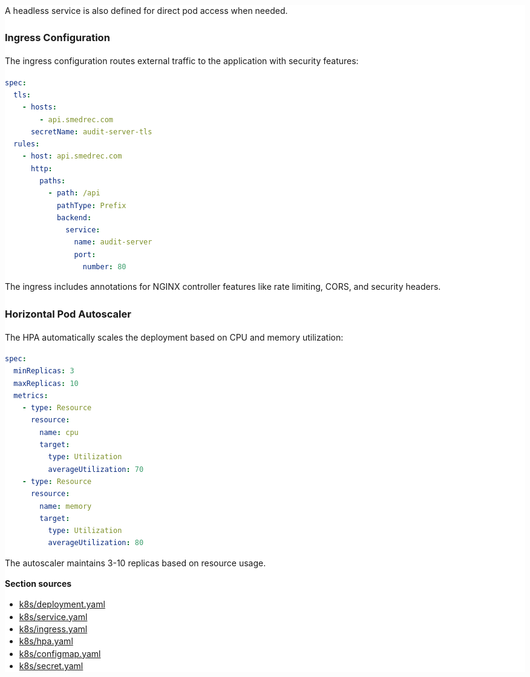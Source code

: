 A headless service is also defined for direct pod access when needed.

### Ingress Configuration

The ingress configuration routes external traffic to the application with security features:

```yaml
spec:
  tls:
    - hosts:
        - api.smedrec.com
      secretName: audit-server-tls
  rules:
    - host: api.smedrec.com
      http:
        paths:
          - path: /api
            pathType: Prefix
            backend:
              service:
                name: audit-server
                port:
                  number: 80
```

The ingress includes annotations for NGINX controller features like rate limiting, CORS, and security headers.

### Horizontal Pod Autoscaler

The HPA automatically scales the deployment based on CPU and memory utilization:

```yaml
spec:
  minReplicas: 3
  maxReplicas: 10
  metrics:
    - type: Resource
      resource:
        name: cpu
        target:
          type: Utilization
          averageUtilization: 70
    - type: Resource
      resource:
        name: memory
        target:
          type: Utilization
          averageUtilization: 80
```

The autoscaler maintains 3-10 replicas based on resource usage.

**Section sources**
- [k8s/deployment.yaml](file://apps/server/k8s/deployment.yaml)
- [k8s/service.yaml](file://apps/server/k8s/service.yaml)
- [k8s/ingress.yaml](file://apps/server/k8s/ingress.yaml)
- [k8s/hpa.yaml](file://apps/server/k8s/hpa.yaml)
- [k8s/configmap.yaml](file://apps/server/k8s/configmap.yaml)
- [k8s/secret.yaml](file://apps/server/k8s/secret.yaml)
